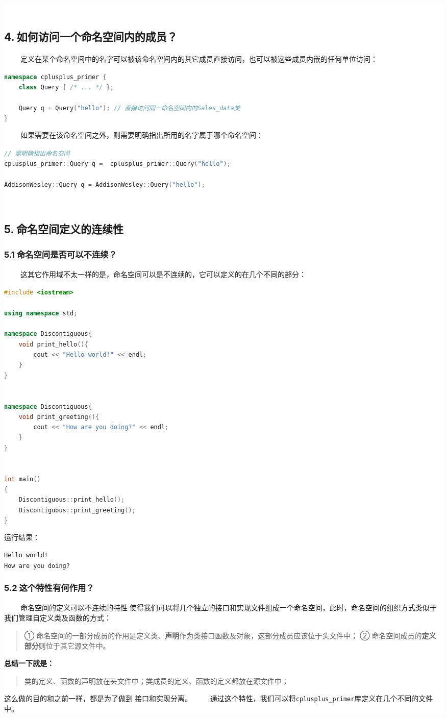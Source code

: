 &emsp;
## 4. 如何访问一个命名空间内的成员？
&emsp;&emsp; 定义在某个命名空间中的名字可以被该命名空间内的其它成员直接访问，也可以被这些成员内嵌的任何单位访问：
```cpp
namespace cplusplus_primer {
    class Query { /* ... */ };

    Query q = Query("hello"); // 直接访问同一命名空间内的Sales_data类
} 
```
&emsp;&emsp; 如果需要在该命名空间之外，则需要明确指出所用的名字属于哪个命名空间：
```cpp
// 需明确指出命名空间
cplusplus_primer::Query q =  cplusplus_primer::Query("hello"); 

AddisonWesley::Query q = AddisonWesley::Query("hello");
```

&emsp;
## 5. 命名空间定义的连续性
### 5.1 命名空间是否可以不连续？
&emsp;&emsp; 这其它作用域不太一样的是，命名空间可以是不连续的，它可以定义的在几个不同的部分：
```cpp
#include <iostream>

using namespace std;

namespace Discontiguous{
    void print_hello(){
        cout << "Hello world!" << endl;
    }
}


namespace Discontiguous{
    void print_greeting(){
        cout << "How are you doing?" << endl;
    }
}


int main()
{
    Discontiguous::print_hello();
    Discontiguous::print_greeting();
}
```
运行结果：
```
Hello world!
How are you doing?
```
### 5.2 这个特性有何作用？
&emsp;&emsp; 命名空间的定义可以不连续的特性 使得我们可以将几个独立的接口和实现文件组成一个命名空间，此时，命名空间的组织方式类似于我们管理自定义类及函数的方式：
> ① 命名空间的一部分成员的作用是定义类、**声明**作为类接口函数及对象，这部分成员应该位于头文件中；
> ② 命名空间成员的**定义部分**则位于其它源文件中。
> 
**总结一下就是：** 
> 类的定义、函数的声明放在头文件中；类成员的定义、函数的定义都放在源文件中；
> 
这么做的目的和之前一样，都是为了做到 接口和实现分离。
&emsp;&emsp; 通过这个特性，我们可以将`cplusplus_primer`库定义在几个不同的文件中。